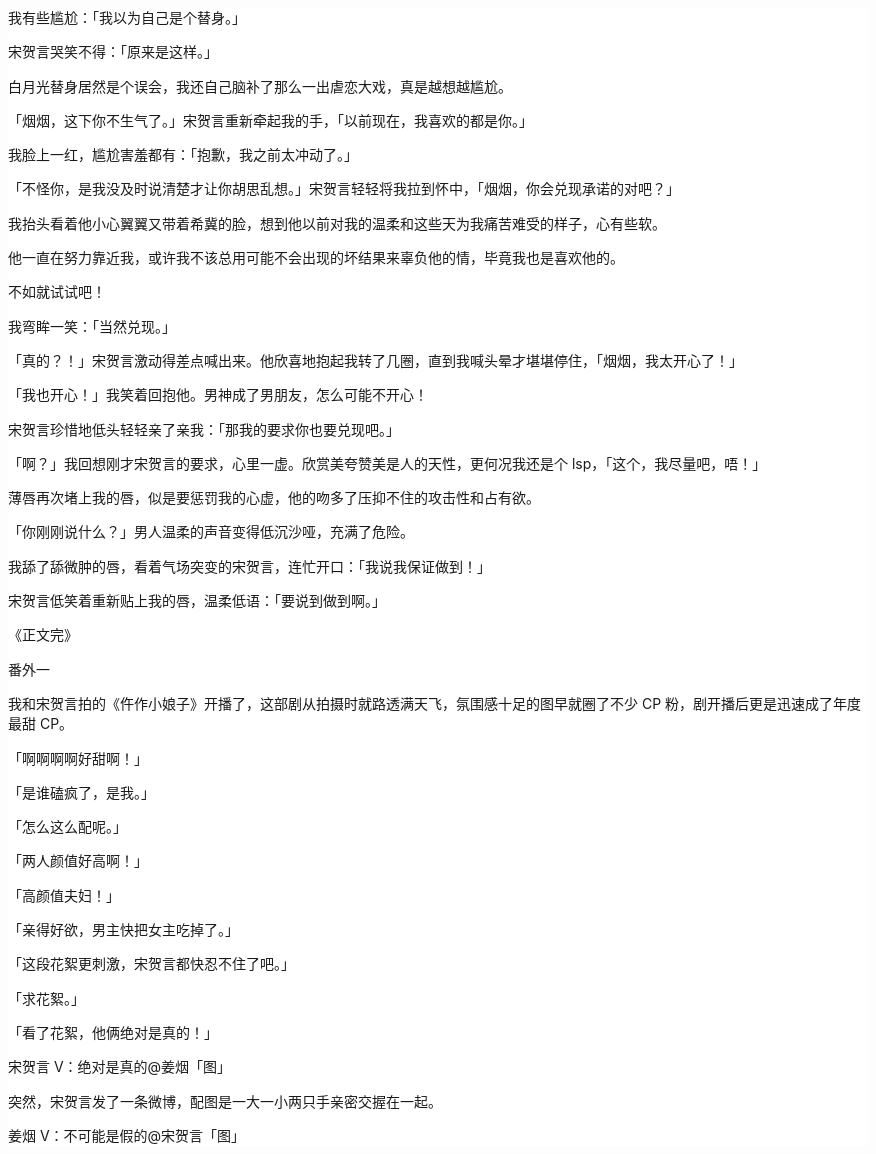 我有些尴尬：「我以为自己是个替身。」

宋贺言哭笑不得：「原来是这样。」

白月光替身居然是个误会，我还自己脑补了那么一出虐恋大戏，真是越想越尴尬。

「烟烟，这下你不生气了。」宋贺言重新牵起我的手，「以前现在，我喜欢的都是你。」

我脸上一红，尴尬害羞都有：「抱歉，我之前太冲动了。」

「不怪你，是我没及时说清楚才让你胡思乱想。」宋贺言轻轻将我拉到怀中，「烟烟，你会兑现承诺的对吧？」

我抬头看着他小心翼翼又带着希冀的脸，想到他以前对我的温柔和这些天为我痛苦难受的样子，心有些软。

他一直在努力靠近我，或许我不该总用可能不会出现的坏结果来辜负他的情，毕竟我也是喜欢他的。

不如就试试吧！

我弯眸一笑：「当然兑现。」

「真的？！」宋贺言激动得差点喊出来。他欣喜地抱起我转了几圈，直到我喊头晕才堪堪停住，「烟烟，我太开心了！」

「我也开心！」我笑着回抱他。男神成了男朋友，怎么可能不开心！

宋贺言珍惜地低头轻轻亲了亲我：「那我的要求你也要兑现吧。」

「啊？」我回想刚才宋贺言的要求，心里一虚。欣赏美夸赞美是人的天性，更何况我还是个 lsp，「这个，我尽量吧，唔！」

薄唇再次堵上我的唇，似是要惩罚我的心虚，他的吻多了压抑不住的攻击性和占有欲。

「你刚刚说什么？」男人温柔的声音变得低沉沙哑，充满了危险。

我舔了舔微肿的唇，看着气场突变的宋贺言，连忙开口：「我说我保证做到！」

宋贺言低笑着重新贴上我的唇，温柔低语：「要说到做到啊。」

《正文完》

番外一

我和宋贺言拍的《仵作小娘子》开播了，这部剧从拍摄时就路透满天飞，氛围感十足的图早就圈了不少 CP 粉，剧开播后更是迅速成了年度最甜 CP。

「啊啊啊啊好甜啊！」

「是谁磕疯了，是我。」

「怎么这么配呢。」

「两人颜值好高啊！」

「高颜值夫妇！」

「亲得好欲，男主快把女主吃掉了。」

「这段花絮更刺激，宋贺言都快忍不住了吧。」

「求花絮。」

「看了花絮，他俩绝对是真的！」

宋贺言 V：绝对是真的\@姜烟「图」

突然，宋贺言发了一条微博，配图是一大一小两只手亲密交握在一起。

姜烟 V：不可能是假的\@宋贺言「图」
